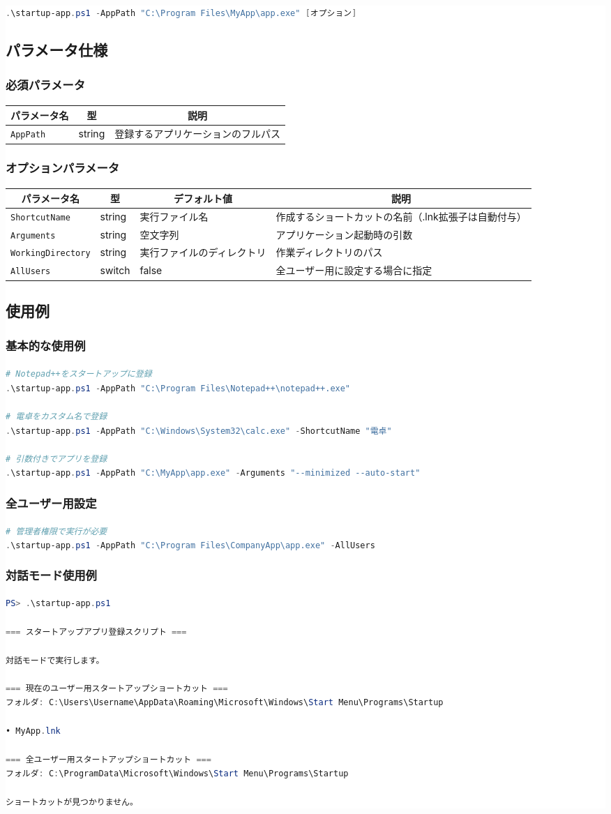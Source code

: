 ```powershell
.\startup-app.ps1 -AppPath "C:\Program Files\MyApp\app.exe" [オプション]
```

## パラメータ仕様

### 必須パラメータ

| パラメータ名 | 型 | 説明 |
|-------------|----|----|
| `AppPath` | string | 登録するアプリケーションのフルパス |

### オプションパラメータ

| パラメータ名 | 型 | デフォルト値 | 説明 |
|-------------|----|-----------|----|
| `ShortcutName` | string | 実行ファイル名 | 作成するショートカットの名前（.lnk拡張子は自動付与） |
| `Arguments` | string | 空文字列 | アプリケーション起動時の引数 |
| `WorkingDirectory` | string | 実行ファイルのディレクトリ | 作業ディレクトリのパス |
| `AllUsers` | switch | false | 全ユーザー用に設定する場合に指定 |

## 使用例

### 基本的な使用例

```powershell
# Notepad++をスタートアップに登録
.\startup-app.ps1 -AppPath "C:\Program Files\Notepad++\notepad++.exe"

# 電卓をカスタム名で登録
.\startup-app.ps1 -AppPath "C:\Windows\System32\calc.exe" -ShortcutName "電卓"

# 引数付きでアプリを登録
.\startup-app.ps1 -AppPath "C:\MyApp\app.exe" -Arguments "--minimized --auto-start"
```

### 全ユーザー用設定

```powershell
# 管理者権限で実行が必要
.\startup-app.ps1 -AppPath "C:\Program Files\CompanyApp\app.exe" -AllUsers
```

### 対話モード使用例

```powershell
PS> .\startup-app.ps1

=== スタートアップアプリ登録スクリプト ===

対話モードで実行します。

=== 現在のユーザー用スタートアップショートカット ===
フォルダ: C:\Users\Username\AppData\Roaming\Microsoft\Windows\Start Menu\Programs\Startup

• MyApp.lnk

=== 全ユーザー用スタートアップショートカット ===
フォルダ: C:\ProgramData\Microsoft\Windows\Start Menu\Programs\Startup

ショートカットが見つかりません。
```
